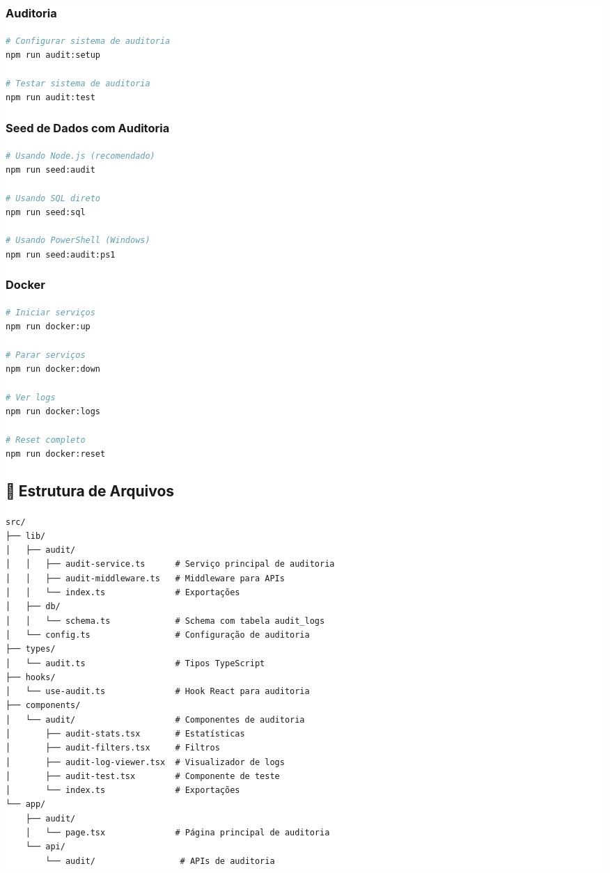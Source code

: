 ### Auditoria
```bash
# Configurar sistema de auditoria
npm run audit:setup

# Testar sistema de auditoria
npm run audit:test
```

### Seed de Dados com Auditoria
```bash
# Usando Node.js (recomendado)
npm run seed:audit

# Usando SQL direto
npm run seed:sql

# Usando PowerShell (Windows)
npm run seed:audit:ps1
```

### Docker
```bash
# Iniciar serviços
npm run docker:up

# Parar serviços
npm run docker:down

# Ver logs
npm run docker:logs

# Reset completo
npm run docker:reset
```

## 📁 Estrutura de Arquivos

```
src/
├── lib/
│   ├── audit/
│   │   ├── audit-service.ts      # Serviço principal de auditoria
│   │   ├── audit-middleware.ts   # Middleware para APIs
│   │   └── index.ts              # Exportações
│   ├── db/
│   │   └── schema.ts             # Schema com tabela audit_logs
│   └── config.ts                 # Configuração de auditoria
├── types/
│   └── audit.ts                  # Tipos TypeScript
├── hooks/
│   └── use-audit.ts              # Hook React para auditoria
├── components/
│   └── audit/                    # Componentes de auditoria
│       ├── audit-stats.tsx       # Estatísticas
│       ├── audit-filters.tsx     # Filtros
│       ├── audit-log-viewer.tsx  # Visualizador de logs
│       ├── audit-test.tsx        # Componente de teste
│       └── index.ts              # Exportações
└── app/
    ├── audit/
    │   └── page.tsx              # Página principal de auditoria
    └── api/
        └── audit/                 # APIs de auditoria
```